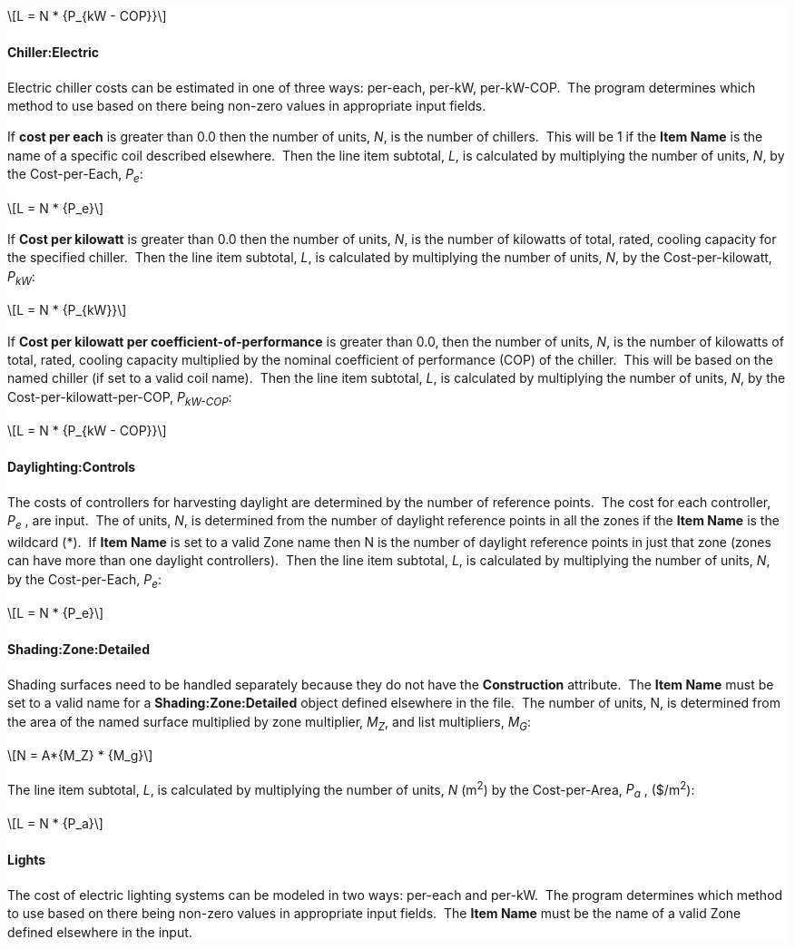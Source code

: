 <div>\[L = N * {P_{kW - COP}}\]</div>

#### Chiller:Electric

Electric chiller costs can be estimated in one of three ways: per-each, per-kW, per-kW-COP.  The program determines which method to use based on there being non-zero values in appropriate input fields.

If **cost per each** is greater than 0.0 then the number of units, *N*, is the number of chillers.  This will be 1 if the **Item Name** is the name of a specific coil described elsewhere.  Then the line item subtotal, *L*, is calculated by multiplying the number of units, *N*, by the Cost-per-Each, *P<sub>e</sub>*:

<div>\[L = N * {P_e}\]</div>

If **Cost per kilowatt** is greater than 0.0 then the number of units, *N*, is the number of kilowatts of total, rated, cooling capacity for the specified chiller.  Then the line item subtotal, *L*, is calculated by multiplying the number of units, *N*, by the Cost-per-kilowatt, *P<sub>kW</sub>*:

<div>\[L = N * {P_{kW}}\]</div>

If **Cost per kilowatt per coefficient-of-performance** is greater than 0.0, then the number of units, *N*, is the number of kilowatts of total, rated, cooling capacity multiplied by the nominal coefficient of performance (COP) of the chiller.  This will be based on the named chiller (if set to a valid coil name).  Then the line item subtotal, *L*, is calculated by multiplying the number of units, *N*, by the Cost-per-kilowatt-per-COP, *P<sub>kW-COP</sub>*:

<div>\[L = N * {P_{kW - COP}}\]</div>

#### Daylighting:Controls

The costs of controllers for harvesting daylight are determined by the number of reference points.  The cost for each controller, *P<sub>e</sub>* , are input.  The of units, *N*, is determined from the number of daylight reference points in all the zones if the **Item Name** is the wildcard (\*).  If **Item Name** is set to a valid Zone name then N is the number of daylight reference points in just that zone (zones can have more than one daylight controllers).  Then the line item subtotal, *L*, is calculated by multiplying the number of units, *N*, by the Cost-per-Each, *P<sub>e</sub>*:

<div>\[L = N * {P_e}\]</div>

#### Shading:Zone:Detailed

Shading surfaces need to be handled separately because they do not have the **Construction** attribute.  The **Item Name** must be set to a valid name for a **Shading:Zone:Detailed** object defined elsewhere in the file.  The number of units, N, is determined from the area of the named surface multiplied by zone multiplier, *M<sub>Z</sub>*, and list multipliers, *M<sub>G</sub>*:

<div>\[N = A*{M_Z} * {M_g}\]</div>

The line item subtotal, *L*, is calculated by multiplying the number of units, *N* (m<sup>2</sup>) by the Cost-per-Area, *P<sub>a</sub>* , ($/m<sup>2</sup>):

<div>\[L = N * {P_a}\]</div>

#### Lights

The cost of electric lighting systems can be modeled in two ways: per-each and per-kW.  The program determines which method to use based on there being non-zero values in appropriate input fields.  The **Item Name** must be the name of a valid Zone defined elsewhere in the input.
